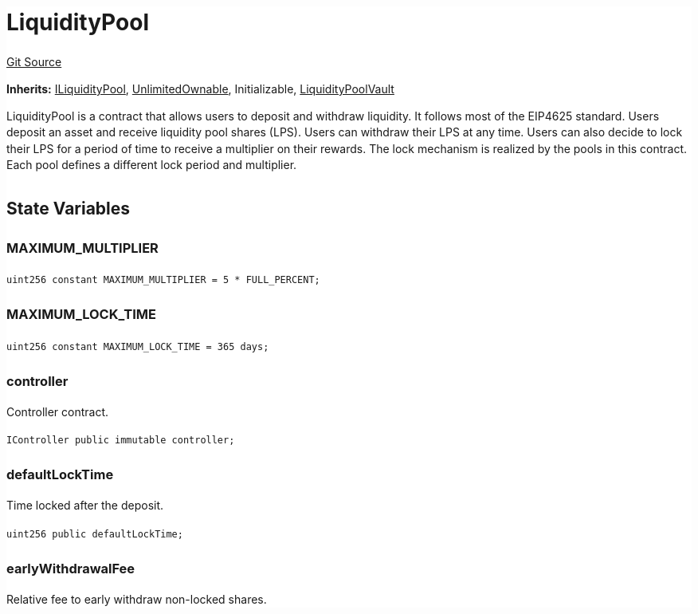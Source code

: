 # LiquidityPool
[Git Source](https://github.com/solidant/unlimited-contracts/blob/06933827b140eb30ab8723aa85a9cdce2333525a/src/liquidity-pools/LiquidityPool.sol)

**Inherits:**
[ILiquidityPool](/src/interfaces/ILiquidityPool.sol/contract.ILiquidityPool.md), [UnlimitedOwnable](/src/shared/UnlimitedOwnable.sol/contract.UnlimitedOwnable.md), Initializable, [LiquidityPoolVault](/src/liquidity-pools/LiquidityPoolVault.sol/contract.LiquidityPoolVault.md)

LiquidityPool is a contract that allows users to deposit and withdraw liquidity.
It follows most of the EIP4625 standard. Users deposit an asset and receive liquidity pool shares (LPS).
Users can withdraw their LPS at any time.
Users can also decide to lock their LPS for a period of time to receive a multiplier on their rewards.
The lock mechanism is realized by the pools in this contract.
Each pool defines a different lock period and multiplier.


## State Variables
### MAXIMUM_MULTIPLIER

```solidity
uint256 constant MAXIMUM_MULTIPLIER = 5 * FULL_PERCENT;
```


### MAXIMUM_LOCK_TIME

```solidity
uint256 constant MAXIMUM_LOCK_TIME = 365 days;
```


### controller
Controller contract.


```solidity
IController public immutable controller;
```


### defaultLockTime
Time locked after the deposit.


```solidity
uint256 public defaultLockTime;
```


### earlyWithdrawalFee
Relative fee to early withdraw non-locked shares.
